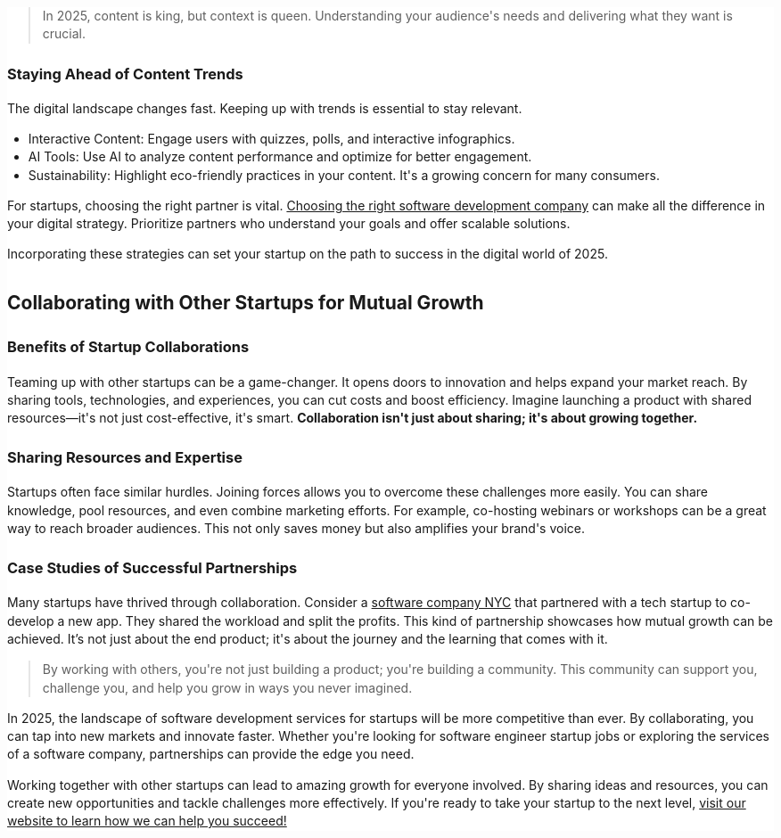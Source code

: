 > In 2025, content is king, but context is queen. Understanding your audience's needs and delivering what they want is crucial.

### Staying Ahead of Content Trends

The digital landscape changes fast. Keeping up with trends is essential to stay relevant.

*   Interactive Content: Engage users with quizzes, polls, and interactive infographics.
*   AI Tools: Use AI to analyze content performance and optimize for better engagement.
*   Sustainability: Highlight eco-friendly practices in your content. It's a growing concern for many consumers.

For startups, choosing the right partner is vital. [Choosing the right software development company](https://jetthoughts.com/blog/choosing-right-software-development-company-for-startups-2024-guide/) can make all the difference in your digital strategy. Prioritize partners who understand your goals and offer scalable solutions.

Incorporating these strategies can set your startup on the path to success in the digital world of 2025.

## Collaborating with Other Startups for Mutual Growth

### Benefits of Startup Collaborations

Teaming up with other startups can be a game-changer. It opens doors to innovation and helps expand your market reach. By sharing tools, technologies, and experiences, you can cut costs and boost efficiency. Imagine launching a product with shared resources—it's not just cost-effective, it's smart. **Collaboration isn't just about sharing; it's about growing together.**

### Sharing Resources and Expertise

Startups often face similar hurdles. Joining forces allows you to overcome these challenges more easily. You can share knowledge, pool resources, and even combine marketing efforts. For example, co-hosting webinars or workshops can be a great way to reach broader audiences. This not only saves money but also amplifies your brand's voice.

### Case Studies of Successful Partnerships

Many startups have thrived through collaboration. Consider a [software company NYC](https://jetthoughts.com/blog/essential-strategies-hire-developers-for-your-startup-in-2025/) that partnered with a tech startup to co-develop a new app. They shared the workload and split the profits. This kind of partnership showcases how mutual growth can be achieved. It’s not just about the end product; it's about the journey and the learning that comes with it.

> By working with others, you're not just building a product; you're building a community. This community can support you, challenge you, and help you grow in ways you never imagined.

In 2025, the landscape of software development services for startups will be more competitive than ever. By collaborating, you can tap into new markets and innovate faster. Whether you're looking for software engineer startup jobs or exploring the services of a software company, partnerships can provide the edge you need.

Working together with other startups can lead to amazing growth for everyone involved. By sharing ideas and resources, you can create new opportunities and tackle challenges more effectively. If you're ready to take your startup to the next level, [visit our website to learn how we can help you succeed!](https://jetthoughts.com)
